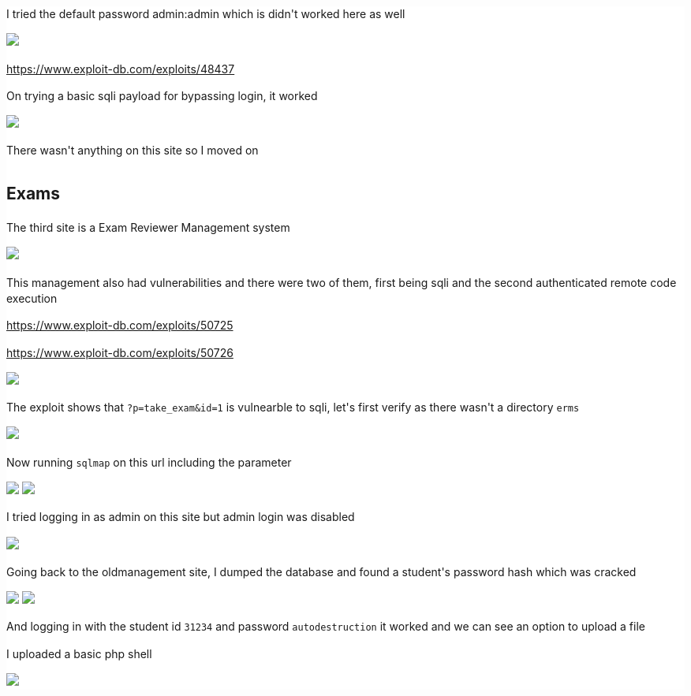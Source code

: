 I tried the default password admin:admin which is didn't worked here as well

<img src="https://i.imgur.com/srprovQ.png"/>

https://www.exploit-db.com/exploits/48437

On trying a basic sqli payload for bypassing login, it worked

<img src="https://i.imgur.com/xD7OoOZ.png"/>

There wasn't anything on this site so I moved on 

## Exams

The third site is a Exam Reviewer Management system

<img src="https://i.imgur.com/ig1oCgf.png"/>

This management also had vulnerabilities and there were two of them, first being sqli and the second authenticated remote code execution

https://www.exploit-db.com/exploits/50725

https://www.exploit-db.com/exploits/50726


<img src="https://i.imgur.com/adJBbpu.png"/>

The exploit shows that `?p=take_exam&id=1` is vulnearble to sqli, let's first verify as there wasn't a directory `erms`

<img src="https://i.imgur.com/CHzAVll.png"/>

Now running `sqlmap` on this url including the parameter

<img src="https://i.imgur.com/JoyBFcF.png"/>

<img src="https://i.imgur.com/k5EGqKW.png"/>

I tried logging in as admin on this site but admin login was disabled

<img src="https://i.imgur.com/mwcGYbd.png"/>

Going back to the oldmanagement site, I dumped the database and found a student's password hash which was cracked

<img src="https://i.imgur.com/1iAdpaG.png"/>

<img src="https://i.imgur.com/GiswAEP.png"/>

And logging in with the student id `31234` and password `autodestruction` it worked and we can see an option to upload a file

I uploaded a basic php shell

<img src="https://i.imgur.com/AeDziuo.png"/>
